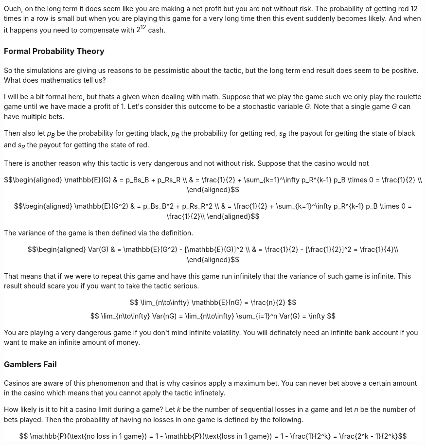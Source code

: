 
Ouch, on the long term it does seem like you are making a net profit but you are not without risk. The probability of getting red 12 times in a row is small but when you are playing this game for a very long time then this event suddenly becomes likely. And when it happens you need to compensate with $2^{12}$ cash. 

### Formal Probability Theory

So the simulations are giving us reasons to be pessimistic about the tactic, but the long term end result does seem to be positive. What does mathematics tell us? 

I will be a bit formal here, but thats a given when dealing with math. Suppose that we play the game such we only play the roulette game until we have made a profit of 1. Let's consider this outcome to be a stochastic variable $G$. Note that a single game $G$ can have multiple bets. 

Then also let $p_B$ be the probability for getting black, $p_R$ the probability for getting red, $s_B$ the payout for getting the state of black and $s_R$ the payout for getting the state of red. 

There is another reason why this tactic is very dangerous and not without risk. Suppose that the casino would not 

$$\begin{aligned}
\mathbb{E}(G) & = p_Bs_B + p_Rs_R \\
 & = \frac{1}{2} + \sum_{k=1}^\infty p_R^{k-1} p_B \times 0 = \frac{1}{2} \\ 
\end{aligned}$$

$$\begin{aligned}
\mathbb{E}(G^2) & = p_Bs_B^2 +  p_Rs_R^2 \\
 & = \frac{1}{2} + \sum_{k=1}^\infty p_R^{k-1} p_B \times 0 = \frac{1}{2}\\ 
\end{aligned}$$

The variance of the game is then defined via the definition.

$$\begin{aligned}
 Var(G) & = \mathbb{E}(G^2) - [\mathbb{E}(G)]^2 \\
 & = \frac{1}{2} - [\frac{1}{2}]^2 = \frac{1}{4}\\ 
\end{aligned}$$

That means that if we were to repeat this game and have this game run infinitely that the variance of such game is infinite. This result should scare you if you want to take the tactic serious. 

$$  \lim_{n\to\infty} \mathbb{E}(nG) = \frac{n}{2} $$ 
$$  \lim_{n\to\infty} Var(nG) = \lim_{n\to\infty} \sum_{i=1}^n Var(G) = \infty $$ 

You are playing a very dangerous game if you don't mind infinite volatility. You will definately need an infinite bank account if you want to make an infinite amount of money.

### Gamblers Fail

Casinos are aware of this phenomenon and that is why casinos apply a maximum bet. You can never bet above a certain amount in the casino which means that you cannot apply the tactic infinetely.

How likely is it to hit a casino limit during a game? Let $k$ be the number of sequential losses in a game and let $n$ be the number of bets played. Then the probability of having no losses in one game is defined by the following. 

$$ \mathbb{P}(\text{no loss in 1 game}) = 1 - \mathbb{P}(\text{loss in 1 game}) = 1 - \frac{1}{2^k} = \frac{2^k - 1}{2^k}$$ 
